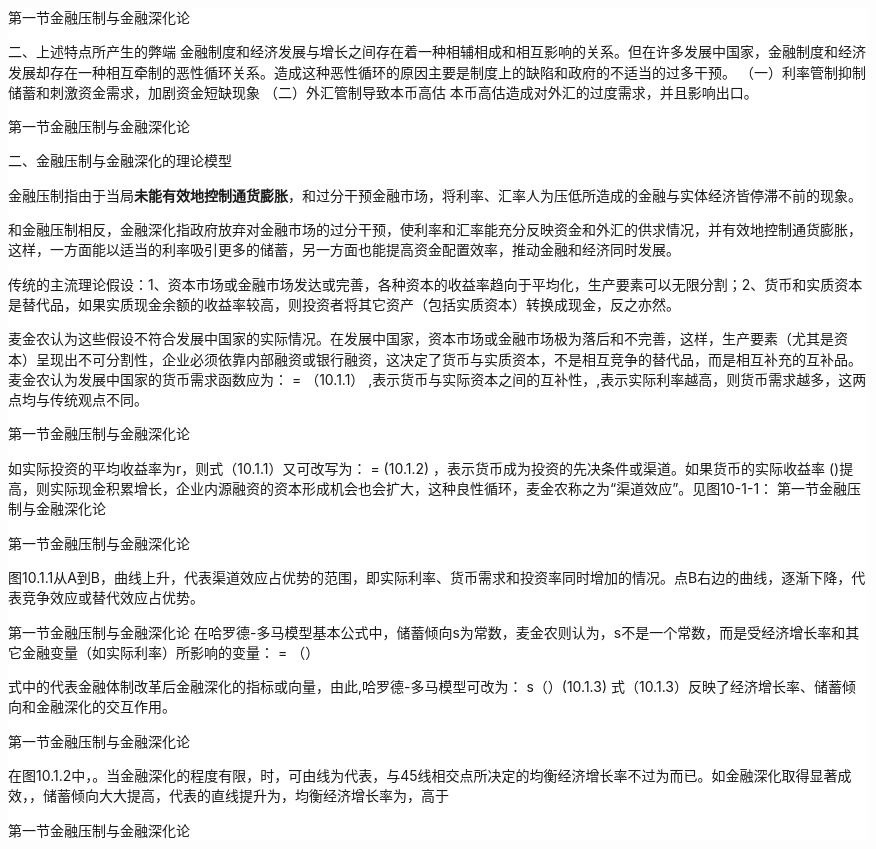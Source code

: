 第一节金融压制与金融深化论

二、上述特点所产生的弊端
金融制度和经济发展与增长之间存在着一种相辅相成和相互影响的关系。但在许多发展中国家，金融制度和经济发展却存在一种相互牵制的恶性循环关系。造成这种恶性循环的原因主要是制度上的缺陷和政府的不适当的过多干预。
（一）利率管制抑制储蓄和刺激资金需求，加剧资金短缺现象
（二）外汇管制导致本币高估
本币高估造成对外汇的过度需求，并且影响出口。

第一节金融压制与金融深化论

二、金融压制与金融深化的理论模型

金融压制指由于当局**未能有效地控制通货膨胀**，和过分干预金融市场，将利率、汇率人为压低所造成的金融与实体经济皆停滞不前的现象。

和金融压制相反，金融深化指政府放弃对金融市场的过分干预，使利率和汇率能充分反映资金和外汇的供求情况，并有效地控制通货膨胀，这样，一方面能以适当的利率吸引更多的储蓄，另一方面也能提高资金配置效率，推动金融和经济同时发展。

传统的主流理论假设：1、资本市场或金融市场发达或完善，各种资本的收益率趋向于平均化，生产要素可以无限分割；2、货币和实质资本是替代品，如果实质现金余额的收益率较高，则投资者将其它资产（包括实质资本）转换成现金，反之亦然。

麦金农认为这些假设不符合发展中国家的实际情况。在发展中国家，资本市场或金融市场极为落后和不完善，这样，生产要素（尤其是资本）呈现出不可分割性，企业必须依靠内部融资或银行融资，这决定了货币与实质资本，不是相互竞争的替代品，而是相互补充的互补品。麦金农认为发展中国家的货币需求函数应为：
= （10.1.1）
,表示货币与实际资本之间的互补性，,表示实际利率越高，则货币需求越多，这两点均与传统观点不同。

第一节金融压制与金融深化论

如实际投资的平均收益率为r，则式（10.1.1）又可改写为：
= (10.1.2)
，表示货币成为投资的先决条件或渠道。如果货币的实际收益率
()提高，则实际现金积累增长，企业内源融资的资本形成机会也会扩大，这种良性循环，麦金农称之为“渠道效应”。见图10-1-1：
第一节金融压制与金融深化论



第一节金融压制与金融深化论

图10.1.1从A到B，曲线上升，代表渠道效应占优势的范围，即实际利率、货币需求和投资率同时增加的情况。点B右边的曲线，逐渐下降，代表竞争效应或替代效应占优势。

第一节金融压制与金融深化论
在哈罗德-多马模型基本公式中，储蓄倾向s为常数，麦金农则认为，s不是一个常数，而是受经济增长率和其它金融变量（如实际利率）所影响的变量：
= （）

式中的代表金融体制改革后金融深化的指标或向量，由此,哈罗德-多马模型可改为：
 s（）(10.1.3)
式（10.1.3）反映了经济增长率、储蓄倾向和金融深化的交互作用。


第一节金融压制与金融深化论

在图10.1.2中，。当金融深化的程度有限，时，可由线为代表，与45线相交点所决定的均衡经济增长率不过为而已。如金融深化取得显著成效，，储蓄倾向大大提高，代表的直线提升为，均衡经济增长率为，高于


第一节金融压制与金融深化论








